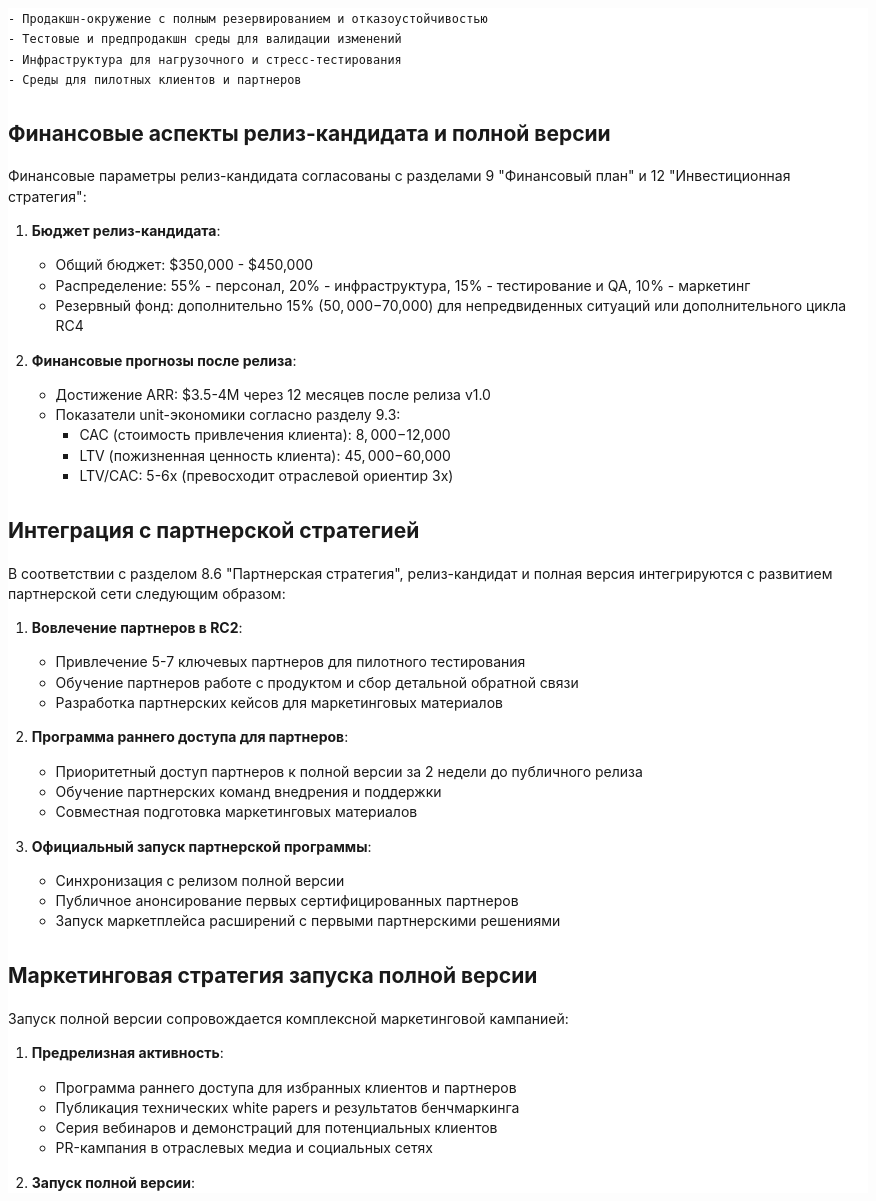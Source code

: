     - Продакшн-окружение с полным резервированием и отказоустойчивостью
    - Тестовые и предпродакшн среды для валидации изменений
    - Инфраструктура для нагрузочного и стресс-тестирования
    - Среды для пилотных клиентов и партнеров

## Финансовые аспекты релиз-кандидата и полной версии

Финансовые параметры релиз-кандидата согласованы с разделами 9 "Финансовый план" и 12 "Инвестиционная стратегия":

1. **Бюджет релиз-кандидата**:
    
    - Общий бюджет: $350,000 - $450,000
    - Распределение: 55% - персонал, 20% - инфраструктура, 15% - тестирование и QA, 10% - маркетинг
    - Резервный фонд: дополнительно 15% ($50,000-$70,000) для непредвиденных ситуаций или дополнительного цикла RC4
2. **Финансовые прогнозы после релиза**:
    
    - Достижение ARR: $3.5-4M через 12 месяцев после релиза v1.0
    - Показатели unit-экономики согласно разделу 9.3:
        - CAC (стоимость привлечения клиента): $8,000-$12,000
        - LTV (пожизненная ценность клиента): $45,000-$60,000
        - LTV/CAC: 5-6x (превосходит отраслевой ориентир 3x)

## Интеграция с партнерской стратегией

В соответствии с разделом 8.6 "Партнерская стратегия", релиз-кандидат и полная версия интегрируются с развитием партнерской сети следующим образом:

1. **Вовлечение партнеров в RC2**:
    
    - Привлечение 5-7 ключевых партнеров для пилотного тестирования
    - Обучение партнеров работе с продуктом и сбор детальной обратной связи
    - Разработка партнерских кейсов для маркетинговых материалов
2. **Программа раннего доступа для партнеров**:
    
    - Приоритетный доступ партнеров к полной версии за 2 недели до публичного релиза
    - Обучение партнерских команд внедрения и поддержки
    - Совместная подготовка маркетинговых материалов
3. **Официальный запуск партнерской программы**:
    
    - Синхронизация с релизом полной версии
    - Публичное анонсирование первых сертифицированных партнеров
    - Запуск маркетплейса расширений с первыми партнерскими решениями

## Маркетинговая стратегия запуска полной версии

Запуск полной версии сопровождается комплексной маркетинговой кампанией:

1. **Предрелизная активность**:
    
    - Программа раннего доступа для избранных клиентов и партнеров
    - Публикация технических white papers и результатов бенчмаркинга
    - Серия вебинаров и демонстраций для потенциальных клиентов
    - PR-кампания в отраслевых медиа и социальных сетях
2. **Запуск полной версии**:
    